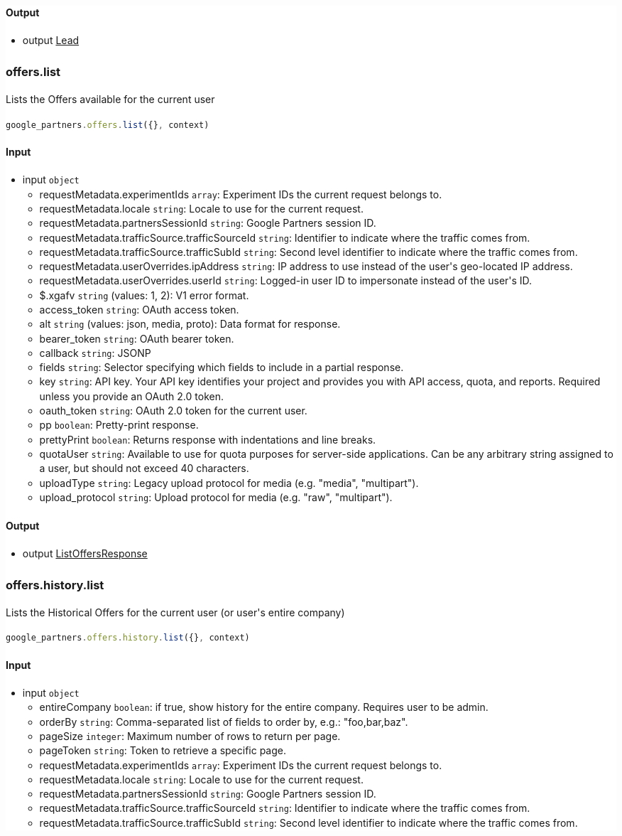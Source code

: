 #### Output
* output [Lead](#lead)

### offers.list
Lists the Offers available for the current user


```js
google_partners.offers.list({}, context)
```

#### Input
* input `object`
  * requestMetadata.experimentIds `array`: Experiment IDs the current request belongs to.
  * requestMetadata.locale `string`: Locale to use for the current request.
  * requestMetadata.partnersSessionId `string`: Google Partners session ID.
  * requestMetadata.trafficSource.trafficSourceId `string`: Identifier to indicate where the traffic comes from.
  * requestMetadata.trafficSource.trafficSubId `string`: Second level identifier to indicate where the traffic comes from.
  * requestMetadata.userOverrides.ipAddress `string`: IP address to use instead of the user's geo-located IP address.
  * requestMetadata.userOverrides.userId `string`: Logged-in user ID to impersonate instead of the user's ID.
  * $.xgafv `string` (values: 1, 2): V1 error format.
  * access_token `string`: OAuth access token.
  * alt `string` (values: json, media, proto): Data format for response.
  * bearer_token `string`: OAuth bearer token.
  * callback `string`: JSONP
  * fields `string`: Selector specifying which fields to include in a partial response.
  * key `string`: API key. Your API key identifies your project and provides you with API access, quota, and reports. Required unless you provide an OAuth 2.0 token.
  * oauth_token `string`: OAuth 2.0 token for the current user.
  * pp `boolean`: Pretty-print response.
  * prettyPrint `boolean`: Returns response with indentations and line breaks.
  * quotaUser `string`: Available to use for quota purposes for server-side applications. Can be any arbitrary string assigned to a user, but should not exceed 40 characters.
  * uploadType `string`: Legacy upload protocol for media (e.g. "media", "multipart").
  * upload_protocol `string`: Upload protocol for media (e.g. "raw", "multipart").

#### Output
* output [ListOffersResponse](#listoffersresponse)

### offers.history.list
Lists the Historical Offers for the current user (or user's entire company)


```js
google_partners.offers.history.list({}, context)
```

#### Input
* input `object`
  * entireCompany `boolean`: if true, show history for the entire company.  Requires user to be admin.
  * orderBy `string`: Comma-separated list of fields to order by, e.g.: "foo,bar,baz".
  * pageSize `integer`: Maximum number of rows to return per page.
  * pageToken `string`: Token to retrieve a specific page.
  * requestMetadata.experimentIds `array`: Experiment IDs the current request belongs to.
  * requestMetadata.locale `string`: Locale to use for the current request.
  * requestMetadata.partnersSessionId `string`: Google Partners session ID.
  * requestMetadata.trafficSource.trafficSourceId `string`: Identifier to indicate where the traffic comes from.
  * requestMetadata.trafficSource.trafficSubId `string`: Second level identifier to indicate where the traffic comes from.